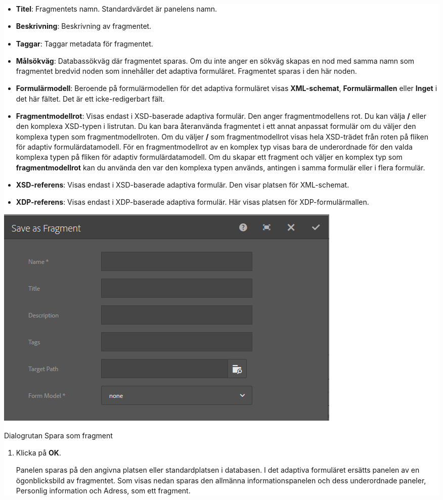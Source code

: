    * **Titel**: Fragmentets namn. Standardvärdet är panelens namn.

   * **Beskrivning**: Beskrivning av fragmentet.

   * **Taggar**: Taggar metadata för fragmentet.

   * **Målsökväg**: Databassökväg där fragmentet sparas. Om du inte anger en sökväg skapas en nod med samma namn som fragmentet bredvid noden som innehåller det adaptiva formuläret. Fragmentet sparas i den här noden.

   * **Formulärmodell**: Beroende på formulärmodellen för det adaptiva formuläret visas **XML-schemat**, **Formulärmallen** eller **Inget** i det här fältet. Det är ett icke-redigerbart fält.

   * **Fragmentmodellrot**: Visas endast i XSD-baserade adaptiva formulär. Den anger fragmentmodellens rot. Du kan välja **/** eller den komplexa XSD-typen i listrutan. Du kan bara återanvända fragmentet i ett annat anpassat formulär om du väljer den komplexa typen som fragmentmodellroten.
Om du väljer **/** som fragmentmodellrot visas hela XSD-trädet från roten på fliken för adaptiv formulärdatamodell. För en fragmentmodellrot av en komplex typ visas bara de underordnade för den valda komplexa typen på fliken för adaptiv formulärdatamodell. Om du skapar ett fragment och väljer en komplex typ som **fragmentmodellrot** kan du använda den var den komplexa typen används, antingen i samma formulär eller i flera formulär.

   * **XSD-referens**: Visas endast i XSD-baserade adaptiva formulär. Den visar platsen för XML-schemat.

   * **XDP-referens**: Visas endast i XDP-baserade adaptiva formulär. Här visas platsen för XDP-formulärmallen.

   ![save-fragment](assets/save-fragment.png)

   Dialogrutan Spara som fragment

1. Klicka på **OK**.

   Panelen sparas på den angivna platsen eller standardplatsen i databasen. I det adaptiva formuläret ersätts panelen av en ögonblicksbild av fragmentet. Som visas nedan sparas den allmänna informationspanelen och dess underordnade paneler, Personlig information och Adress, som ett fragment.
